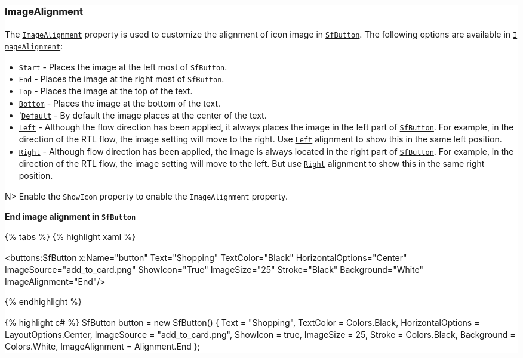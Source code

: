### ImageAlignment 

The [`ImageAlignment`](https://help.syncfusion.com/cr/maui/Syncfusion.Maui.Core.ButtonBase.html#Syncfusion_Maui_Core_ButtonBase_ImageAlignment) property is used to customize the alignment of icon image in [`SfButton`](https://help.syncfusion.com/cr/maui/Syncfusion.Maui.Buttons.SfButton.html). The following options are available in [`ImageAlignment`](https://help.syncfusion.com/cr/maui/Syncfusion.Maui.Core.ButtonBase.html#Syncfusion_Maui_Core_ButtonBase_ImageAlignment):

* [`Start`](https://help.syncfusion.com/cr/maui/Syncfusion.Maui.Core.Alignment.html#Syncfusion_Maui_Core_Alignment_Start) - Places the image at the left most of [`SfButton`](https://help.syncfusion.com/cr/maui/Syncfusion.Maui.Buttons.SfButton.html).
* [`End`](https://help.syncfusion.com/cr/maui/Syncfusion.Maui.Core.Alignment.html#Syncfusion_Maui_Core_Alignment_End) - Places the image at the right most of [`SfButton`](https://help.syncfusion.com/cr/maui/Syncfusion.Maui.Buttons.SfButton.html).
* [`Top`](https://help.syncfusion.com/cr/maui/Syncfusion.Maui.Core.Alignment.html#Syncfusion_Maui_Core_Alignment_Top) - Places the image at the top of the text.
* [`Bottom`](https://help.syncfusion.com/cr/maui/Syncfusion.Maui.Core.Alignment.html#Syncfusion_Maui_Core_Alignment_Bottom) - Places the image at the bottom of the text.
* '[`Default`](https://help.syncfusion.com/cr/maui/Syncfusion.Maui.Core.Alignment.html#Syncfusion_Maui_Core_Alignment_Default) - By default the image places at the center of the text.
* [`Left`](https://help.syncfusion.com/cr/maui/Syncfusion.Maui.Core.Alignment.html#Syncfusion_Maui_Core_Alignment_Left) - Although the flow direction has been applied, it always places the image in the left part of [`SfButton`](https://help.syncfusion.com/cr/maui/Syncfusion.Maui.Buttons.SfButton.html). For example, in the direction of the RTL flow, the image setting will move to the right. Use [`Left`](https://help.syncfusion.com/cr/maui/Syncfusion.Maui.Core.Alignment.html#Syncfusion_Maui_Core_Alignment_Left) alignment to show this in the same left position.
* [`Right`](https://help.syncfusion.com/cr/maui/Syncfusion.Maui.Core.Alignment.html#Syncfusion_Maui_Core_Alignment_Right) - Although flow direction has been applied, the image is always located in the right part of [`SfButton`](https://help.syncfusion.com/cr/maui/Syncfusion.Maui.Buttons.SfButton.html). For example, in the direction of the RTL flow, the image setting will move to the left. But use [`Right`](https://help.syncfusion.com/cr/maui/Syncfusion.Maui.Core.Alignment.html#Syncfusion_Maui_Core_Alignment_Right) alignment to show this in the same right position.

N> Enable the `ShowIcon` property to enable the `ImageAlignment` property.

**End image alignment in `SfButton`**

{% tabs %}
{% highlight xaml %}

<buttons:SfButton x:Name="button" 
                Text="Shopping"
                TextColor="Black"
                HorizontalOptions="Center"
                ImageSource="add_to_card.png"
                ShowIcon="True" 
                ImageSize="25"
                Stroke="Black"
                Background="White"
                ImageAlignment="End"/>

{% endhighlight %}

{% highlight c# %}
SfButton button = new SfButton()
{
    Text = "Shopping",
    TextColor = Colors.Black,
    HorizontalOptions = LayoutOptions.Center,
    ImageSource = "add_to_card.png",
    ShowIcon = true,
    ImageSize = 25,
    Stroke = Colors.Black,
    Background = Colors.White,
    ImageAlignment = Alignment.End
};
